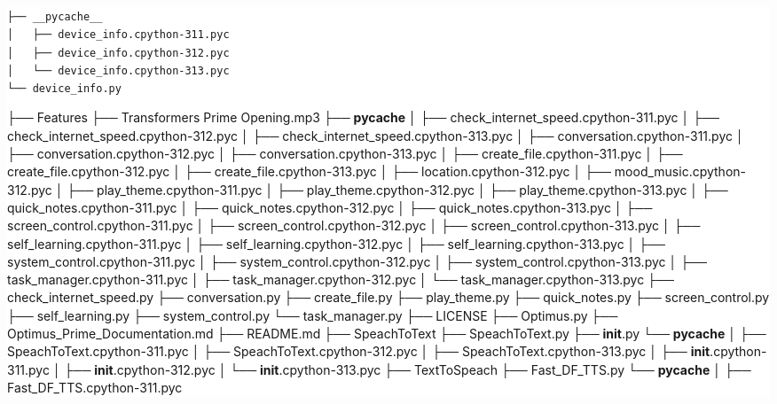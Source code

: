     ├── __pycache__
    │   ├── device_info.cpython-311.pyc
    │   ├── device_info.cpython-312.pyc
    │   └── device_info.cpython-313.pyc
    └── device_info.py
├── Features
    ├── Transformers Prime Opening.mp3
    ├── __pycache__
    │   ├── check_internet_speed.cpython-311.pyc
    │   ├── check_internet_speed.cpython-312.pyc
    │   ├── check_internet_speed.cpython-313.pyc
    │   ├── conversation.cpython-311.pyc
    │   ├── conversation.cpython-312.pyc
    │   ├── conversation.cpython-313.pyc
    │   ├── create_file.cpython-311.pyc
    │   ├── create_file.cpython-312.pyc
    │   ├── create_file.cpython-313.pyc
    │   ├── location.cpython-312.pyc
    │   ├── mood_music.cpython-312.pyc
    │   ├── play_theme.cpython-311.pyc
    │   ├── play_theme.cpython-312.pyc
    │   ├── play_theme.cpython-313.pyc
    │   ├── quick_notes.cpython-311.pyc
    │   ├── quick_notes.cpython-312.pyc
    │   ├── quick_notes.cpython-313.pyc
    │   ├── screen_control.cpython-311.pyc
    │   ├── screen_control.cpython-312.pyc
    │   ├── screen_control.cpython-313.pyc
    │   ├── self_learning.cpython-311.pyc
    │   ├── self_learning.cpython-312.pyc
    │   ├── self_learning.cpython-313.pyc
    │   ├── system_control.cpython-311.pyc
    │   ├── system_control.cpython-312.pyc
    │   ├── system_control.cpython-313.pyc
    │   ├── task_manager.cpython-311.pyc
    │   ├── task_manager.cpython-312.pyc
    │   └── task_manager.cpython-313.pyc
    ├── check_internet_speed.py
    ├── conversation.py
    ├── create_file.py
    ├── play_theme.py
    ├── quick_notes.py
    ├── screen_control.py
    ├── self_learning.py
    ├── system_control.py
    └── task_manager.py
├── LICENSE
├── Optimus.py
├── Optimus_Prime_Documentation.md
├── README.md
├── SpeachToText
    ├── SpeachToText.py
    ├── __init__.py
    └── __pycache__
    │   ├── SpeachToText.cpython-311.pyc
    │   ├── SpeachToText.cpython-312.pyc
    │   ├── SpeachToText.cpython-313.pyc
    │   ├── __init__.cpython-311.pyc
    │   ├── __init__.cpython-312.pyc
    │   └── __init__.cpython-313.pyc
├── TextToSpeach
    ├── Fast_DF_TTS.py
    └── __pycache__
    │   ├── Fast_DF_TTS.cpython-311.pyc